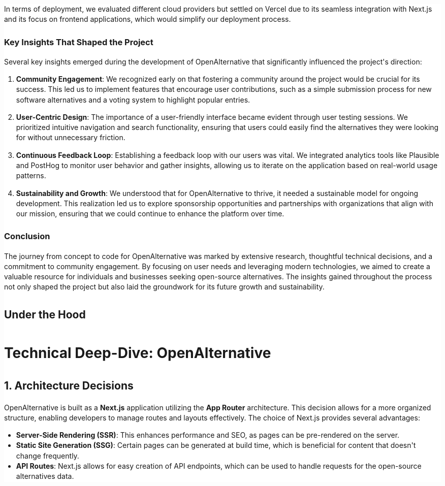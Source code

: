 In terms of deployment, we evaluated different cloud providers but settled on Vercel due to its seamless integration with Next.js and its focus on frontend applications, which would simplify our deployment process.

### Key Insights That Shaped the Project

Several key insights emerged during the development of OpenAlternative that significantly influenced the project's direction:

1. **Community Engagement**: We recognized early on that fostering a community around the project would be crucial for its success. This led us to implement features that encourage user contributions, such as a simple submission process for new software alternatives and a voting system to highlight popular entries.

2. **User-Centric Design**: The importance of a user-friendly interface became evident through user testing sessions. We prioritized intuitive navigation and search functionality, ensuring that users could easily find the alternatives they were looking for without unnecessary friction.

3. **Continuous Feedback Loop**: Establishing a feedback loop with our users was vital. We integrated analytics tools like Plausible and PostHog to monitor user behavior and gather insights, allowing us to iterate on the application based on real-world usage patterns.

4. **Sustainability and Growth**: We understood that for OpenAlternative to thrive, it needed a sustainable model for ongoing development. This realization led us to explore sponsorship opportunities and partnerships with organizations that align with our mission, ensuring that we could continue to enhance the platform over time.

### Conclusion

The journey from concept to code for OpenAlternative was marked by extensive research, thoughtful technical decisions, and a commitment to community engagement. By focusing on user needs and leveraging modern technologies, we aimed to create a valuable resource for individuals and businesses seeking open-source alternatives. The insights gained throughout the process not only shaped the project but also laid the groundwork for its future growth and sustainability.

## Under the Hood

# Technical Deep-Dive: OpenAlternative

## 1. Architecture Decisions

OpenAlternative is built as a **Next.js** application utilizing the **App Router** architecture. This decision allows for a more organized structure, enabling developers to manage routes and layouts effectively. The choice of Next.js provides several advantages:

- **Server-Side Rendering (SSR)**: This enhances performance and SEO, as pages can be pre-rendered on the server.
- **Static Site Generation (SSG)**: Certain pages can be generated at build time, which is beneficial for content that doesn't change frequently.
- **API Routes**: Next.js allows for easy creation of API endpoints, which can be used to handle requests for the open-source alternatives data.
